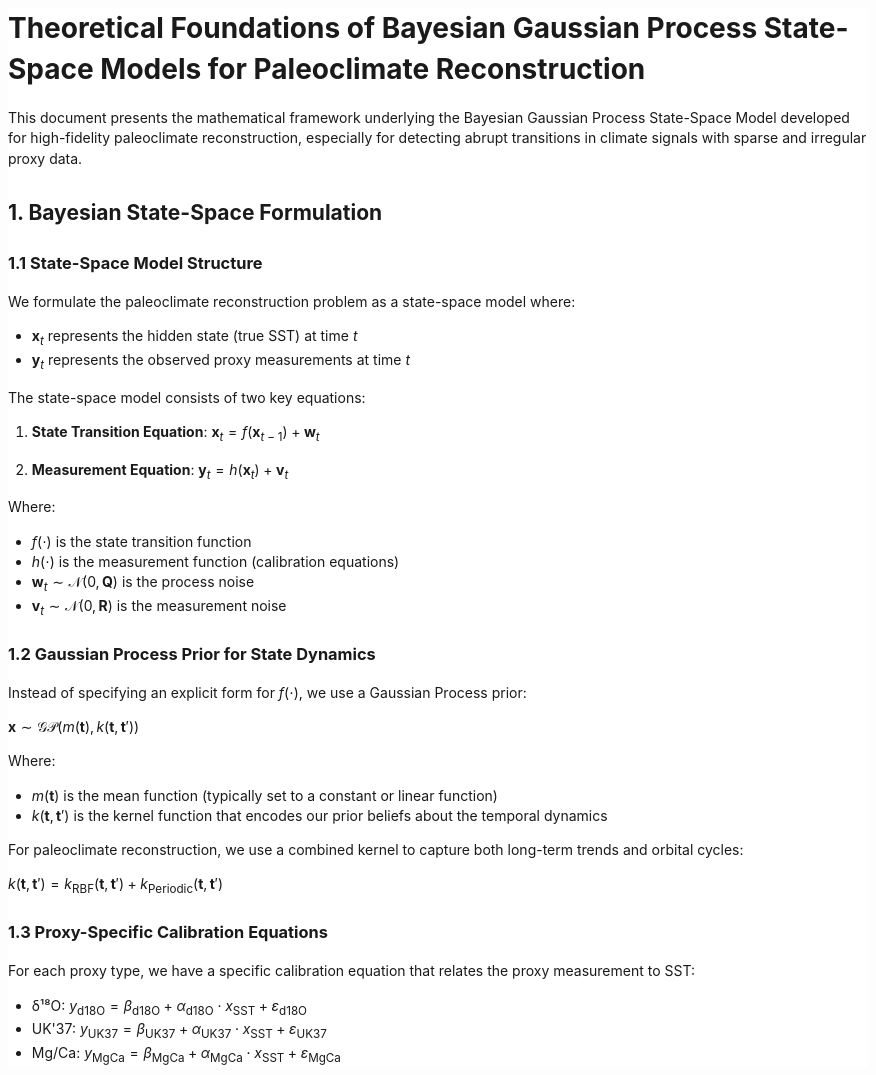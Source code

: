 # Theoretical Foundations of Bayesian Gaussian Process State-Space Models for Paleoclimate Reconstruction

This document presents the mathematical framework underlying the Bayesian Gaussian Process State-Space Model developed for high-fidelity paleoclimate reconstruction, especially for detecting abrupt transitions in climate signals with sparse and irregular proxy data.

## 1. Bayesian State-Space Formulation

### 1.1 State-Space Model Structure

We formulate the paleoclimate reconstruction problem as a state-space model where:

- $\mathbf{x}_t$ represents the hidden state (true SST) at time $t$
- $\mathbf{y}_t$ represents the observed proxy measurements at time $t$

The state-space model consists of two key equations:

1. **State Transition Equation**:
   $\mathbf{x}_t = f(\mathbf{x}_{t-1}) + \mathbf{w}_t$

2. **Measurement Equation**:
   $\mathbf{y}_t = h(\mathbf{x}_t) + \mathbf{v}_t$

Where:
- $f(\cdot)$ is the state transition function
- $h(\cdot)$ is the measurement function (calibration equations)
- $\mathbf{w}_t \sim \mathcal{N}(0, \mathbf{Q})$ is the process noise
- $\mathbf{v}_t \sim \mathcal{N}(0, \mathbf{R})$ is the measurement noise

### 1.2 Gaussian Process Prior for State Dynamics

Instead of specifying an explicit form for $f(\cdot)$, we use a Gaussian Process prior:

$\mathbf{x} \sim \mathcal{GP}(m(\mathbf{t}), k(\mathbf{t}, \mathbf{t}'))$

Where:
- $m(\mathbf{t})$ is the mean function (typically set to a constant or linear function)
- $k(\mathbf{t}, \mathbf{t}')$ is the kernel function that encodes our prior beliefs about the temporal dynamics

For paleoclimate reconstruction, we use a combined kernel to capture both long-term trends and orbital cycles:

$k(\mathbf{t}, \mathbf{t}') = k_{\text{RBF}}(\mathbf{t}, \mathbf{t}') + k_{\text{Periodic}}(\mathbf{t}, \mathbf{t}')$

### 1.3 Proxy-Specific Calibration Equations

For each proxy type, we have a specific calibration equation that relates the proxy measurement to SST:

- δ¹⁸O: $y_{\text{d18O}} = \beta_{\text{d18O}} + \alpha_{\text{d18O}} \cdot x_{\text{SST}} + \varepsilon_{\text{d18O}}$
- UK'37: $y_{\text{UK37}} = \beta_{\text{UK37}} + \alpha_{\text{UK37}} \cdot x_{\text{SST}} + \varepsilon_{\text{UK37}}$
- Mg/Ca: $y_{\text{MgCa}} = \beta_{\text{MgCa}} + \alpha_{\text{MgCa}} \cdot x_{\text{SST}} + \varepsilon_{\text{MgCa}}$
